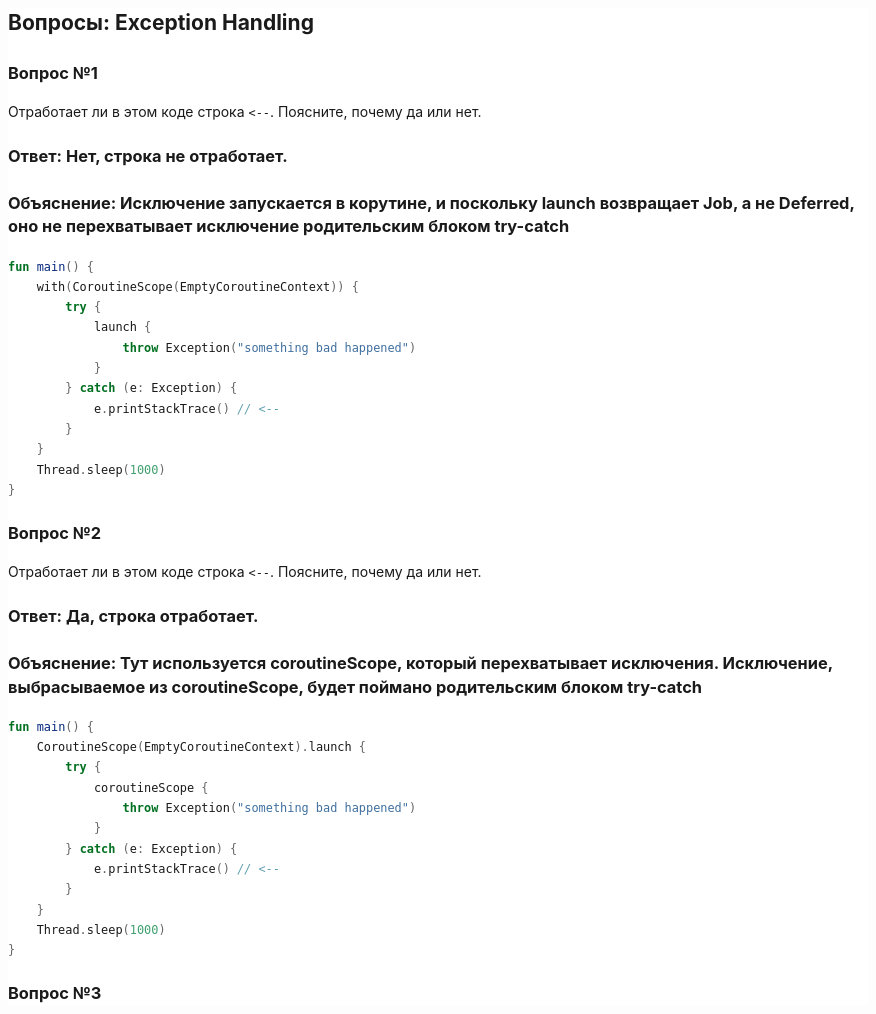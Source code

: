 ## Вопросы: Exception Handling

### Вопрос №1

Отработает ли в этом коде строка `<--`. Поясните, почему да или нет.

### Ответ: Нет, строка не отработает.
### Объяснение: Исключение запускается в корутине, и поскольку launch возвращает Job, а не Deferred, оно не перехватывает исключение родительским блоком try-catch

```kotlin
fun main() {
    with(CoroutineScope(EmptyCoroutineContext)) {
        try {
            launch {
                throw Exception("something bad happened")
            }
        } catch (e: Exception) {
            e.printStackTrace() // <--
        }
    }
    Thread.sleep(1000)
}
```

### Вопрос №2

Отработает ли в этом коде строка `<--`. Поясните, почему да или нет.

### Ответ: Да, строка отработает.
### Объяснение: Тут используется coroutineScope, который перехватывает исключения. Исключение, выбрасываемое из coroutineScope, будет поймано родительским блоком try-catch

```kotlin
fun main() {
    CoroutineScope(EmptyCoroutineContext).launch {
        try {
            coroutineScope {
                throw Exception("something bad happened")
            }
        } catch (e: Exception) {
            e.printStackTrace() // <--
        }
    }
    Thread.sleep(1000)
}
```

### Вопрос №3
